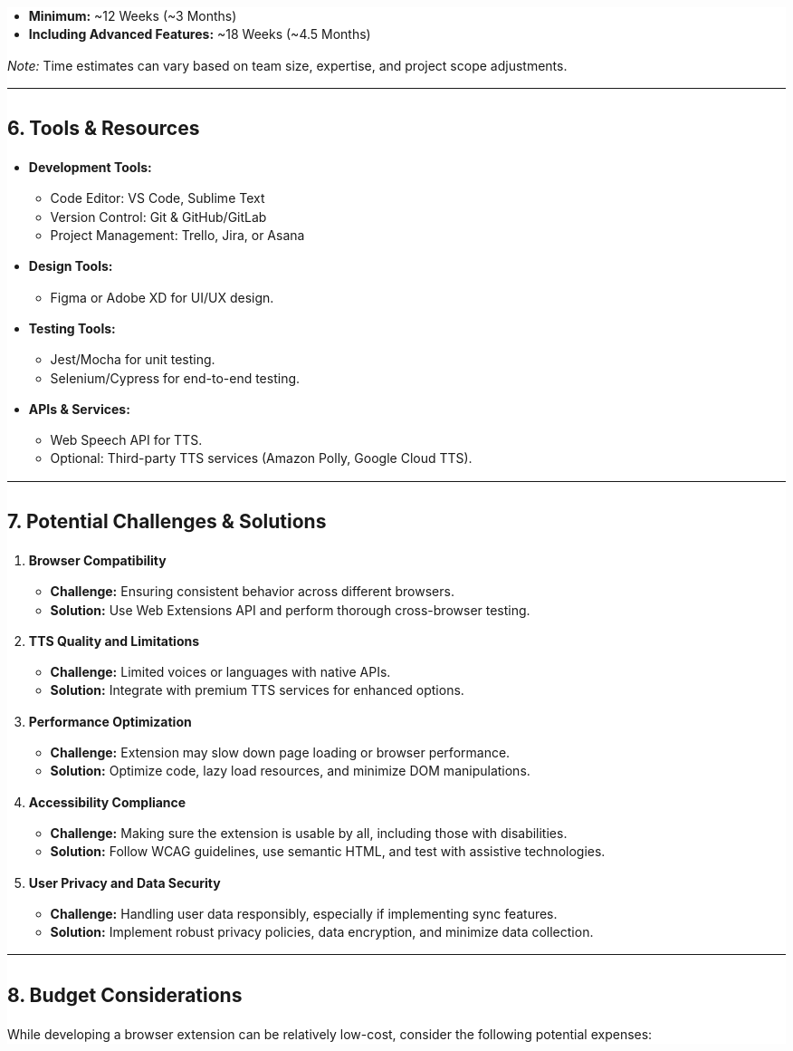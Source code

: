 - **Minimum:** ~12 Weeks (~3 Months)
- **Including Advanced Features:** ~18 Weeks (~4.5 Months)

*Note:* Time estimates can vary based on team size, expertise, and project scope adjustments.

---

## **6. Tools & Resources**

- **Development Tools:**
  - Code Editor: VS Code, Sublime Text
  - Version Control: Git & GitHub/GitLab
  - Project Management: Trello, Jira, or Asana

- **Design Tools:**
  - Figma or Adobe XD for UI/UX design.

- **Testing Tools:**
  - Jest/Mocha for unit testing.
  - Selenium/Cypress for end-to-end testing.

- **APIs & Services:**
  - Web Speech API for TTS.
  - Optional: Third-party TTS services (Amazon Polly, Google Cloud TTS).

---

## **7. Potential Challenges & Solutions**

1. **Browser Compatibility**
   - **Challenge:** Ensuring consistent behavior across different browsers.
   - **Solution:** Use Web Extensions API and perform thorough cross-browser testing.

2. **TTS Quality and Limitations**
   - **Challenge:** Limited voices or languages with native APIs.
   - **Solution:** Integrate with premium TTS services for enhanced options.

3. **Performance Optimization**
   - **Challenge:** Extension may slow down page loading or browser performance.
   - **Solution:** Optimize code, lazy load resources, and minimize DOM manipulations.

4. **Accessibility Compliance**
   - **Challenge:** Making sure the extension is usable by all, including those with disabilities.
   - **Solution:** Follow WCAG guidelines, use semantic HTML, and test with assistive technologies.

5. **User Privacy and Data Security**
   - **Challenge:** Handling user data responsibly, especially if implementing sync features.
   - **Solution:** Implement robust privacy policies, data encryption, and minimize data collection.

---

## **8. Budget Considerations**

While developing a browser extension can be relatively low-cost, consider the following potential expenses:
